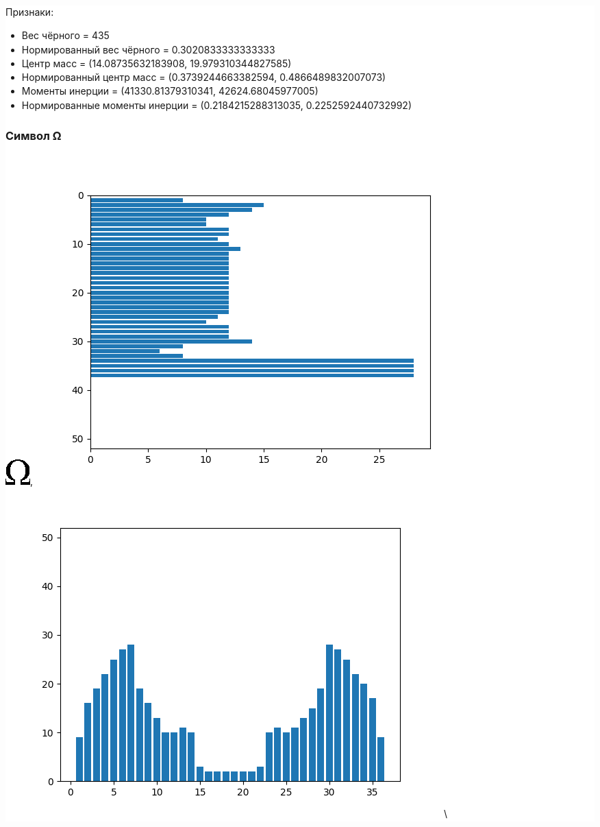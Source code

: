 
Признаки:
- Вес чёрного = 435
- Нормированный вес чёрного = 0.3020833333333333
- Центр масс = (14.08735632183908, 19.979310344827585)
- Нормированный центр масс = (0.3739244663382594, 0.4866489832007073)
- Моменты инерции = (41330.81379310341, 42624.68045977005)
- Нормированные моменты инерции = (0.2184215288313035, 0.2252592440732992)
        

### Символ Ω

![Letter](./generated/letter_24.png), ![Letter](./profiles/x/24.png) ![Letter](./profiles/y/24.png)\